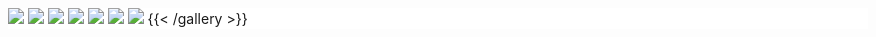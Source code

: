 <img src="https://ai-paper-reviewer.com/MDdOQayWTA/14.png" class="grid-w50 md:grid-w33 xl:grid-w25" />
<img src="https://ai-paper-reviewer.com/MDdOQayWTA/15.png" class="grid-w50 md:grid-w33 xl:grid-w25" />
<img src="https://ai-paper-reviewer.com/MDdOQayWTA/16.png" class="grid-w50 md:grid-w33 xl:grid-w25" />
<img src="https://ai-paper-reviewer.com/MDdOQayWTA/17.png" class="grid-w50 md:grid-w33 xl:grid-w25" />
<img src="https://ai-paper-reviewer.com/MDdOQayWTA/18.png" class="grid-w50 md:grid-w33 xl:grid-w25" />
<img src="https://ai-paper-reviewer.com/MDdOQayWTA/19.png" class="grid-w50 md:grid-w33 xl:grid-w25" />
<img src="https://ai-paper-reviewer.com/MDdOQayWTA/20.png" class="grid-w50 md:grid-w33 xl:grid-w25" />
{{< /gallery >}}